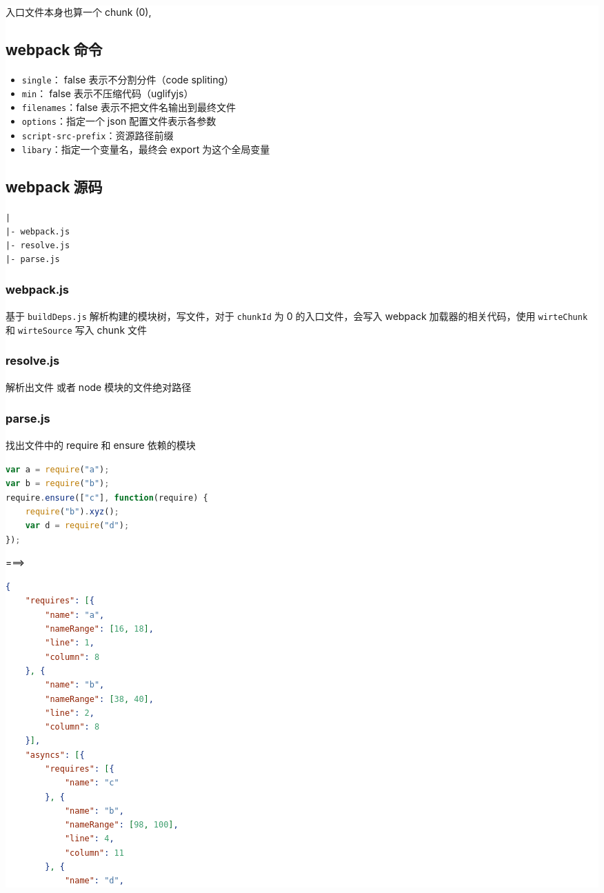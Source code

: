 入口文件本身也算一个 chunk (0),

## webpack 命令

- `single`： false 表示不分割分件（code spliting）
- `min`： false 表示不压缩代码（uglifyjs）
- `filenames`：false 表示不把文件名输出到最终文件
- `options`：指定一个 json 配置文件表示各参数
- `script-src-prefix`：资源路径前缀
- `libary`：指定一个变量名，最终会 export 为这个全局变量

## webpack 源码

```
|
|- webpack.js
|- resolve.js
|- parse.js
```

### webpack.js

基于 `buildDeps.js` 解析构建的模块树，写文件，对于 `chunkId` 为 0 的入口文件，会写入 webpack 加载器的相关代码，使用 `wirteChunk` 和 `wirteSource` 写入 chunk 文件
		
### resolve.js

解析出文件 或者 node 模块的文件绝对路径

### parse.js

找出文件中的 require 和 ensure 依赖的模块

```javascript
var a = require("a");
var b = require("b");
require.ensure(["c"], function(require) {
    require("b").xyz();
    var d = require("d");
});
```
===>	

```json
{
	"requires": [{
        "name": "a",
        "nameRange": [16, 18],
        "line": 1,
        "column": 8
    }, {
        "name": "b",
        "nameRange": [38, 40],
        "line": 2,
        "column": 8
    }],
    "asyncs": [{
        "requires": [{
            "name": "c"
        }, {
            "name": "b",
            "nameRange": [98, 100],
            "line": 4,
            "column": 11
        }, {
            "name": "d",
```